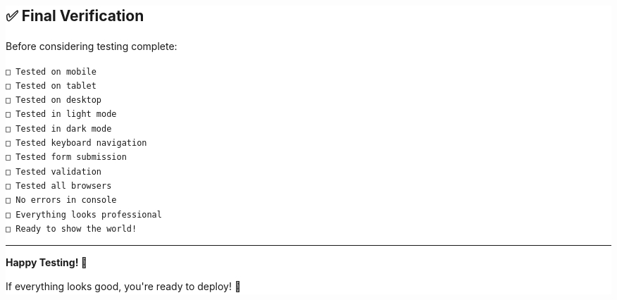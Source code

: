 
## ✅ Final Verification

Before considering testing complete:

```
□ Tested on mobile
□ Tested on tablet
□ Tested on desktop
□ Tested in light mode
□ Tested in dark mode
□ Tested keyboard navigation
□ Tested form submission
□ Tested validation
□ Tested all browsers
□ No errors in console
□ Everything looks professional
□ Ready to show the world!
```

---

**Happy Testing! 🎉**

If everything looks good, you're ready to deploy! 🚀
